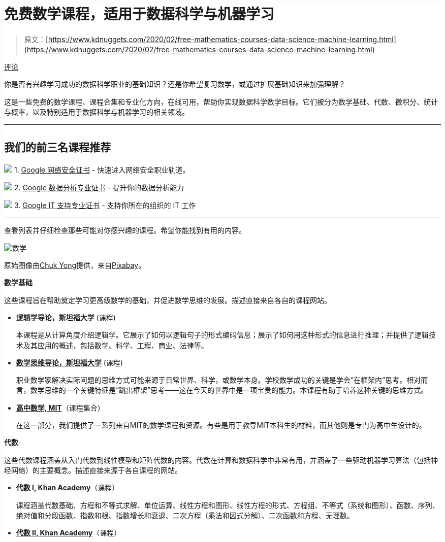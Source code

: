 # 免费数学课程，适用于数据科学与机器学习

> 原文：[https://www.kdnuggets.com/2020/02/free-mathematics-courses-data-science-machine-learning.html](https://www.kdnuggets.com/2020/02/free-mathematics-courses-data-science-machine-learning.html)

[评论](#comments)

你是否有兴趣学习成功的数据科学职业的基础知识？还是你希望复习数学，或通过扩展基础知识来加强理解？

这是一些免费的数学课程、课程合集和专业化方向，在线可用，帮助你实现数据科学数学目标。它们被分为数学基础、代数、微积分、统计与概率，以及特别适用于数据科学与机器学习的相关领域。

* * *

## 我们的前三名课程推荐

![](../Images/0244c01ba9267c002ef39d4907e0b8fb.png) 1\. [Google 网络安全证书](https://www.kdnuggets.com/google-cybersecurity) - 快速进入网络安全职业轨道。

![](../Images/e225c49c3c91745821c8c0368bf04711.png) 2\. [Google 数据分析专业证书](https://www.kdnuggets.com/google-data-analytics) - 提升你的数据分析能力

![](../Images/0244c01ba9267c002ef39d4907e0b8fb.png) 3\. [Google IT 支持专业证书](https://www.kdnuggets.com/google-itsupport) - 支持你所在的组织的 IT 工作

* * *

查看列表并仔细检查那些可能对你感兴趣的课程。希望你能找到有用的内容。

![数学](../Images/7cdcf7cb797cdddb98db0c07ba4fc558.png)

原始图像由[Chuk Yong](https://pixabay.com/users/Pixapopz-2873171/?utm_source=link-attribution&utm_medium=referral&utm_campaign=image&utm_content=1500720)提供，来自[Pixabay](https://pixabay.com/?utm_source=link-attribution&utm_medium=referral&utm_campaign=image&utm_content=1500720)。

**数学基础**

这些课程旨在帮助奠定学习更高级数学的基础，并促进数学思维的发展。描述直接来自各自的课程网站。

+   **[逻辑学导论，斯坦福大学](https://www.coursera.org/learn/logic-introduction)** (课程)

    本课程是从计算角度介绍逻辑学。它展示了如何以逻辑句子的形式编码信息；展示了如何用这种形式的信息进行推理；并提供了逻辑技术及其应用的概述，包括数学、科学、工程、商业、法律等。

+   **[数学思维导论，斯坦福大学](https://www.coursera.org/learn/mathematical-thinking)** (课程)

    职业数学家解决实际问题的思维方式可能来源于日常世界、科学，或数学本身。学校数学成功的关键是学会“在框架内”思考。相对而言，数学思维的一个关键特征是“跳出框架”思考——这在今天的世界中是一项宝贵的能力。本课程有助于培养这种关键的思维方式。

+   **[高中数学, MIT](https://ocw.mit.edu/high-school/mathematics/)**（课程集合）

    在这一部分，我们提供了一系列来自MIT的数学课程和资源。有些是用于教导MIT本科生的材料，而其他则是专门为高中生设计的。

**代数**

这些代数课程涵盖从入门代数到线性模型和矩阵代数的内容。代数在计算和数据科学中非常有用，并涵盖了一些驱动机器学习算法（包括神经网络）的主要概念。描述直接来源于各自课程的网站。

+   **[代数 I, Khan Academy](https://www.khanacademy.org/math/algebra)**（课程）

    课程涵盖代数基础、方程和不等式求解、单位运算、线性方程和图形、线性方程的形式、方程组、不等式（系统和图形）、函数、序列、绝对值和分段函数、指数和根、指数增长和衰退、二次方程（乘法和因式分解）、二次函数和方程、无理数。

+   **[代数 II, Khan Academy](https://www.khanacademy.org/math/algebra2)**（课程）

